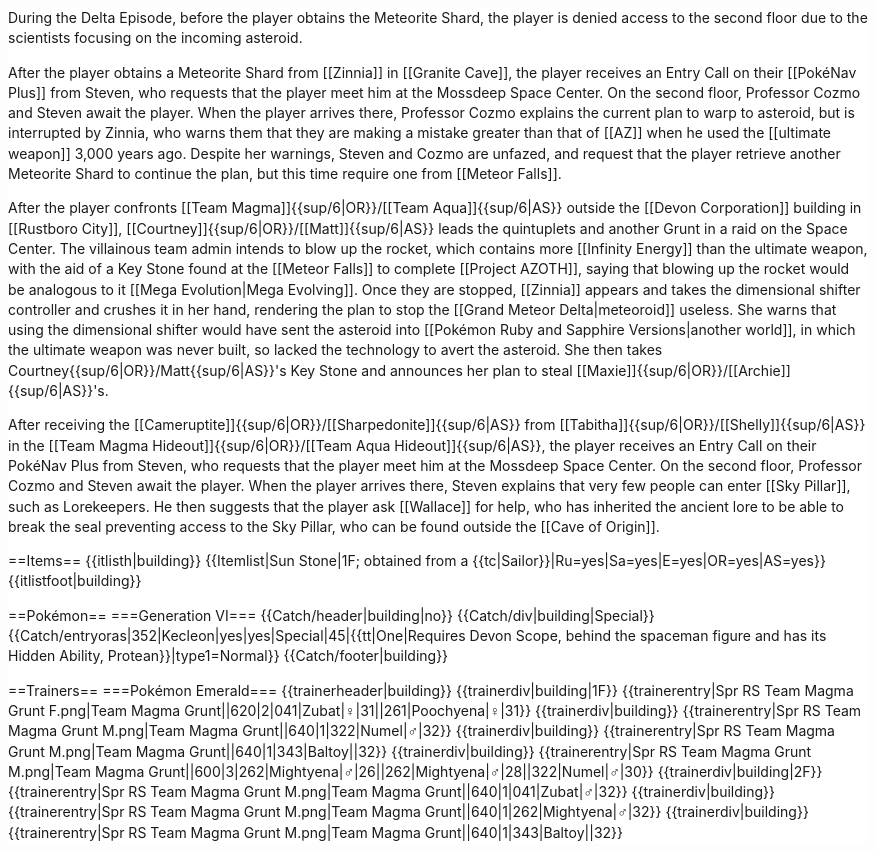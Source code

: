 During the Delta Episode, before the player obtains the Meteorite Shard, the player is denied access to the second floor due to the scientists focusing on the incoming asteroid.

After the player obtains a Meteorite Shard from [[Zinnia]] in [[Granite Cave]], the player receives an Entry Call on their [[PokéNav Plus]] from Steven, who requests that the player meet him at the Mossdeep Space Center. On the second floor, Professor Cozmo and Steven await the player. When the player arrives there, Professor Cozmo explains the current plan to warp to asteroid, but is interrupted by Zinnia, who warns them that they are making a mistake greater than that of [[AZ]] when he used the [[ultimate weapon]] 3,000 years ago. Despite her warnings, Steven and Cozmo are unfazed, and request that the player retrieve another Meteorite Shard to continue the plan, but this time require one from [[Meteor Falls]].

After the player confronts [[Team Magma]]{{sup/6|OR}}/[[Team Aqua]]{{sup/6|AS}} outside the [[Devon Corporation]] building in [[Rustboro City]], [[Courtney]]{{sup/6|OR}}/[[Matt]]{{sup/6|AS}} leads the quintuplets and another Grunt in a raid on the Space Center. The villainous team admin intends to blow up the rocket, which contains more [[Infinity Energy]] than the ultimate weapon, with the aid of a Key Stone found at the [[Meteor Falls]] to complete [[Project AZOTH]], saying that blowing up the rocket would be analogous to it [[Mega Evolution|Mega Evolving]]. Once they are stopped, [[Zinnia]] appears and takes the dimensional shifter controller and crushes it in her hand, rendering the plan to stop the [[Grand Meteor Delta|meteoroid]] useless. She warns that using the dimensional shifter would have sent the asteroid into [[Pokémon Ruby and Sapphire Versions|another world]], in which the ultimate weapon was never built, so lacked the technology to avert the asteroid. She then takes Courtney{{sup/6|OR}}/Matt{{sup/6|AS}}'s Key Stone and announces her plan to steal [[Maxie]]{{sup/6|OR}}/[[Archie]]{{sup/6|AS}}'s.

After receiving the [[Cameruptite]]{{sup/6|OR}}/[[Sharpedonite]]{{sup/6|AS}} from [[Tabitha]]{{sup/6|OR}}/[[Shelly]]{{sup/6|AS}} in the [[Team Magma Hideout]]{{sup/6|OR}}/[[Team Aqua Hideout]]{{sup/6|AS}}, the player receives an Entry Call on their PokéNav Plus from Steven, who requests that the player meet him at the Mossdeep Space Center. On the second floor, Professor Cozmo and Steven await the player. When the player arrives there, Steven explains that very few people can enter [[Sky Pillar]], such as Lorekeepers. He then suggests that the player ask [[Wallace]] for help, who has inherited the ancient lore to be able to break the seal preventing access to the Sky Pillar, who can be found outside the [[Cave of Origin]].

==Items==
{{itlisth|building}}
{{Itemlist|Sun Stone|1F; obtained from a {{tc|Sailor}}|Ru=yes|Sa=yes|E=yes|OR=yes|AS=yes}}
{{itlistfoot|building}}

==Pokémon==
===Generation VI===
{{Catch/header|building|no}}
{{Catch/div|building|Special}}
{{Catch/entryoras|352|Kecleon|yes|yes|Special|45|{{tt|One|Requires Devon Scope, behind the spaceman figure and has its Hidden Ability, Protean}}|type1=Normal}}
{{Catch/footer|building}}

==Trainers==
===Pokémon Emerald===
{{trainerheader|building}}
{{trainerdiv|building|1F}}
{{trainerentry|Spr RS Team Magma Grunt F.png|Team Magma Grunt||620|2|041|Zubat|♀|31||261|Poochyena|♀|31}}
{{trainerdiv|building}}
{{trainerentry|Spr RS Team Magma Grunt M.png|Team Magma Grunt||640|1|322|Numel|♂|32}}
{{trainerdiv|building}}
{{trainerentry|Spr RS Team Magma Grunt M.png|Team Magma Grunt||640|1|343|Baltoy||32}}
{{trainerdiv|building}}
{{trainerentry|Spr RS Team Magma Grunt M.png|Team Magma Grunt||600|3|262|Mightyena|♂|26||262|Mightyena|♂|28||322|Numel|♂|30}}
{{trainerdiv|building|2F}}
{{trainerentry|Spr RS Team Magma Grunt M.png|Team Magma Grunt||640|1|041|Zubat|♂|32}}
{{trainerdiv|building}}
{{trainerentry|Spr RS Team Magma Grunt M.png|Team Magma Grunt||640|1|262|Mightyena|♂|32}}
{{trainerdiv|building}}
{{trainerentry|Spr RS Team Magma Grunt M.png|Team Magma Grunt||640|1|343|Baltoy||32}}